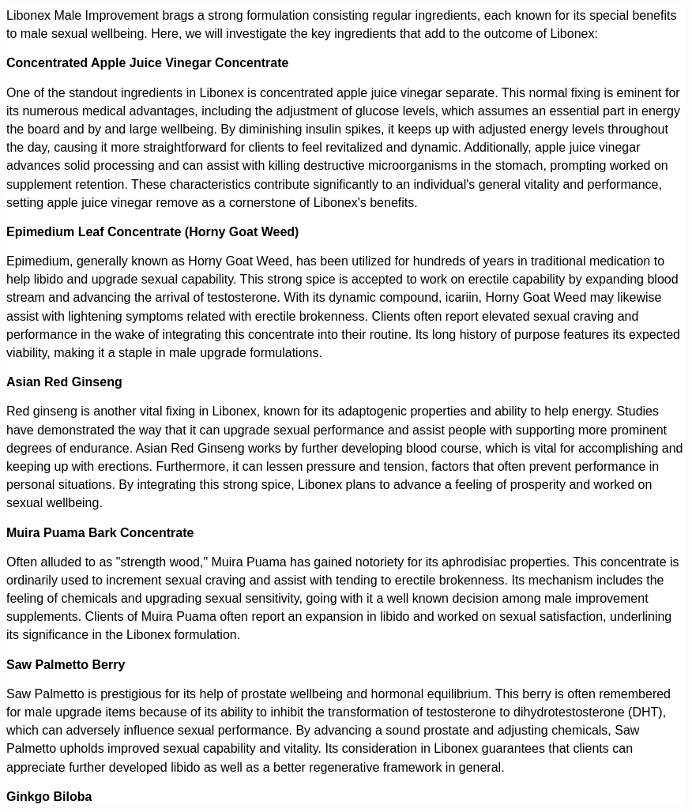<p><span style="color: #000000;"><span style="font-family: Calibri, sans-serif;"><span style="font-size: medium;">Libonex Male Improvement brags a strong formulation consisting regular ingredients, each known for its special benefits to male sexual wellbeing. Here, we will investigate the key ingredients that add to the outcome of Libonex:</span></span></span></p>
<p><strong><span style="color: #000000;"><span style="font-family: Calibri, sans-serif;"><span style="font-size: medium;">Concentrated Apple Juice Vinegar Concentrate</span></span></span></strong></p>
<p><span style="color: #000000;"><span style="font-family: Calibri, sans-serif;"><span style="font-size: medium;">One of the standout ingredients in Libonex is concentrated apple juice vinegar separate. This normal fixing is eminent for its numerous medical advantages, including the adjustment of glucose levels, which assumes an essential part in energy the board and by and large wellbeing. By diminishing insulin spikes, it keeps up with adjusted energy levels throughout the day, causing it more straightforward for clients to feel revitalized and dynamic. Additionally, apple juice vinegar advances solid processing and can assist with killing destructive microorganisms in the stomach, prompting worked on supplement retention. These characteristics contribute significantly to an individual's general vitality and performance, setting apple juice vinegar remove as a cornerstone of Libonex's benefits.</span></span></span></p>
<p><strong><span style="color: #000000;"><span style="font-family: Calibri, sans-serif;"><span style="font-size: medium;">Epimedium Leaf Concentrate (Horny Goat Weed)</span></span></span></strong></p>
<p><span style="color: #000000;"><span style="font-family: Calibri, sans-serif;"><span style="font-size: medium;">Epimedium, generally known as Horny Goat Weed, has been utilized for hundreds of years in traditional medication to help libido and upgrade sexual capability. This strong spice is accepted to work on erectile capability by expanding blood stream and advancing the arrival of testosterone. With its dynamic compound, icariin, Horny Goat Weed may likewise assist with lightening symptoms related with erectile brokenness. Clients often report elevated sexual craving and performance in the wake of integrating this concentrate into their routine. Its long history of purpose features its expected viability, making it a staple in male upgrade formulations.</span></span></span></p>
<p><strong><span style="color: #000000;"><span style="font-family: Calibri, sans-serif;"><span style="font-size: medium;">Asian Red Ginseng</span></span></span></strong></p>
<p><span style="color: #000000;"><span style="font-family: Calibri, sans-serif;"><span style="font-size: medium;">Red ginseng is another vital fixing in Libonex, known for its adaptogenic properties and ability to help energy. Studies have demonstrated the way that it can upgrade sexual performance and assist people with supporting more prominent degrees of endurance. Asian Red Ginseng works by further developing blood course, which is vital for accomplishing and keeping up with erections. Furthermore, it can lessen pressure and tension, factors that often prevent performance in personal situations. By integrating this strong spice, Libonex plans to advance a feeling of prosperity and worked on sexual wellbeing.</span></span></span></p>
<p><strong><span style="color: #000000;"><span style="font-family: Calibri, sans-serif;"><span style="font-size: medium;">Muira Puama Bark Concentrate</span></span></span></strong></p>
<p><span style="color: #000000;"><span style="font-family: Calibri, sans-serif;"><span style="font-size: medium;">Often alluded to as "strength wood," Muira Puama has gained notoriety for its aphrodisiac properties. This concentrate is ordinarily used to increment sexual craving and assist with tending to erectile brokenness. Its mechanism includes the feeling of chemicals and upgrading sexual sensitivity, going with it a well known decision among male improvement supplements. Clients of Muira Puama often report an expansion in libido and worked on sexual satisfaction, underlining its significance in the Libonex formulation.</span></span></span></p>
<p><strong><span style="color: #000000;"><span style="font-family: Calibri, sans-serif;"><span style="font-size: medium;">Saw Palmetto Berry</span></span></span></strong></p>
<p><span style="color: #000000;"><span style="font-family: Calibri, sans-serif;"><span style="font-size: medium;">Saw Palmetto is prestigious for its help of prostate wellbeing and hormonal equilibrium. This berry is often remembered for male upgrade items because of its ability to inhibit the transformation of testosterone to dihydrotestosterone (DHT), which can adversely influence sexual performance. By advancing a sound prostate and adjusting chemicals, Saw Palmetto upholds improved sexual capability and vitality. Its consideration in Libonex guarantees that clients can appreciate further developed libido as well as a better regenerative framework in general.</span></span></span></p>
<p><strong><span style="color: #000000;"><span style="font-family: Calibri, sans-serif;"><span style="font-size: medium;">Ginkgo Biloba</span></span></span></strong></p>